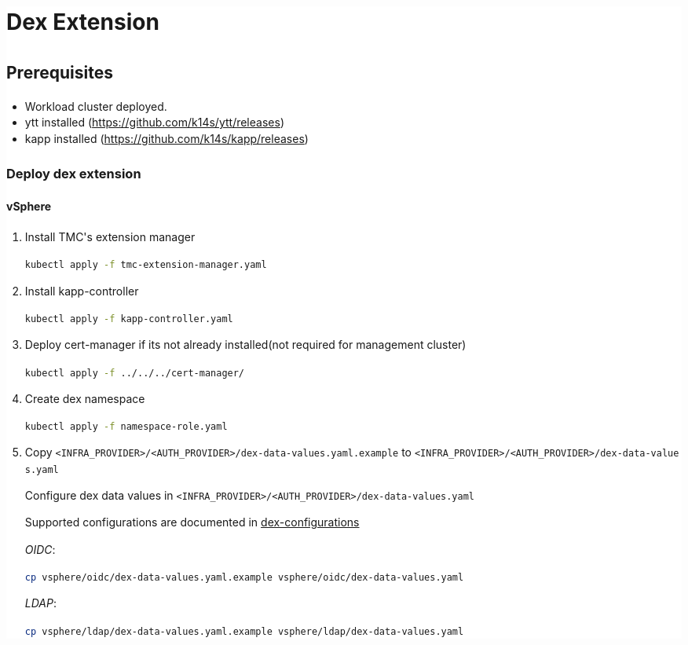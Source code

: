 # Dex Extension

## Prerequisites

* Workload cluster deployed.
* ytt installed (<https://github.com/k14s/ytt/releases>)
* kapp installed (<https://github.com/k14s/kapp/releases>)

### Deploy dex extension

#### vSphere

1. Install TMC's extension manager

    ```sh
    kubectl apply -f tmc-extension-manager.yaml
    ```

2. Install kapp-controller

    ```sh
    kubectl apply -f kapp-controller.yaml
    ```

3. Deploy cert-manager if its not already installed(not required for management cluster)

    ```sh
    kubectl apply -f ../../../cert-manager/
    ```

4. Create dex namespace

    ```sh
    kubectl apply -f namespace-role.yaml
    ```

5. Copy `<INFRA_PROVIDER>/<AUTH_PROVIDER>/dex-data-values.yaml.example` to `<INFRA_PROVIDER>/<AUTH_PROVIDER>/dex-data-values.yaml`

   Configure dex data values in `<INFRA_PROVIDER>/<AUTH_PROVIDER>/dex-data-values.yaml`

   Supported configurations are documented in [dex-configurations](../../../authentication/dex/README.md)

    *OIDC*:

    ```sh
    cp vsphere/oidc/dex-data-values.yaml.example vsphere/oidc/dex-data-values.yaml
    ```

    *LDAP*:

    ```sh
    cp vsphere/ldap/dex-data-values.yaml.example vsphere/ldap/dex-data-values.yaml
    ```
